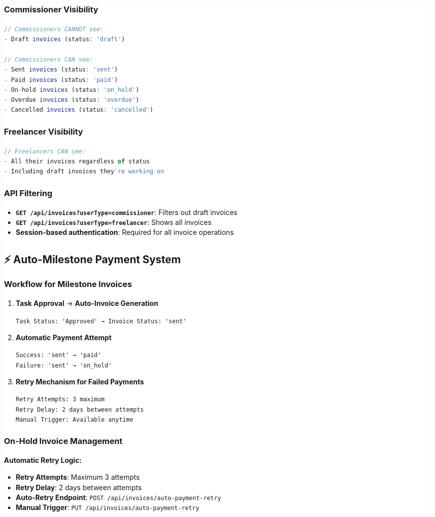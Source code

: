 ### **Commissioner Visibility**
```typescript
// Commissioners CANNOT see:
- Draft invoices (status: 'draft')

// Commissioners CAN see:
- Sent invoices (status: 'sent')
- Paid invoices (status: 'paid') 
- On-hold invoices (status: 'on_hold')
- Overdue invoices (status: 'overdue')
- Cancelled invoices (status: 'cancelled')
```

### **Freelancer Visibility**
```typescript
// Freelancers CAN see:
- All their invoices regardless of status
- Including draft invoices they're working on
```

### **API Filtering**
- **`GET /api/invoices?userType=commissioner`**: Filters out draft invoices
- **`GET /api/invoices?userType=freelancer`**: Shows all invoices
- **Session-based authentication**: Required for all invoice operations

## ⚡ Auto-Milestone Payment System

### **Workflow for Milestone Invoices**

1. **Task Approval** → **Auto-Invoice Generation**
   ```
   Task Status: 'Approved' → Invoice Status: 'sent'
   ```

2. **Automatic Payment Attempt**
   ```
   Success: 'sent' → 'paid'
   Failure: 'sent' → 'on_hold'
   ```

3. **Retry Mechanism for Failed Payments**
   ```
   Retry Attempts: 3 maximum
   Retry Delay: 2 days between attempts
   Manual Trigger: Available anytime
   ```

### **On-Hold Invoice Management**

**Automatic Retry Logic:**
- **Retry Attempts**: Maximum 3 attempts
- **Retry Delay**: 2 days between attempts
- **Auto-Retry Endpoint**: `POST /api/invoices/auto-payment-retry`
- **Manual Trigger**: `PUT /api/invoices/auto-payment-retry`
